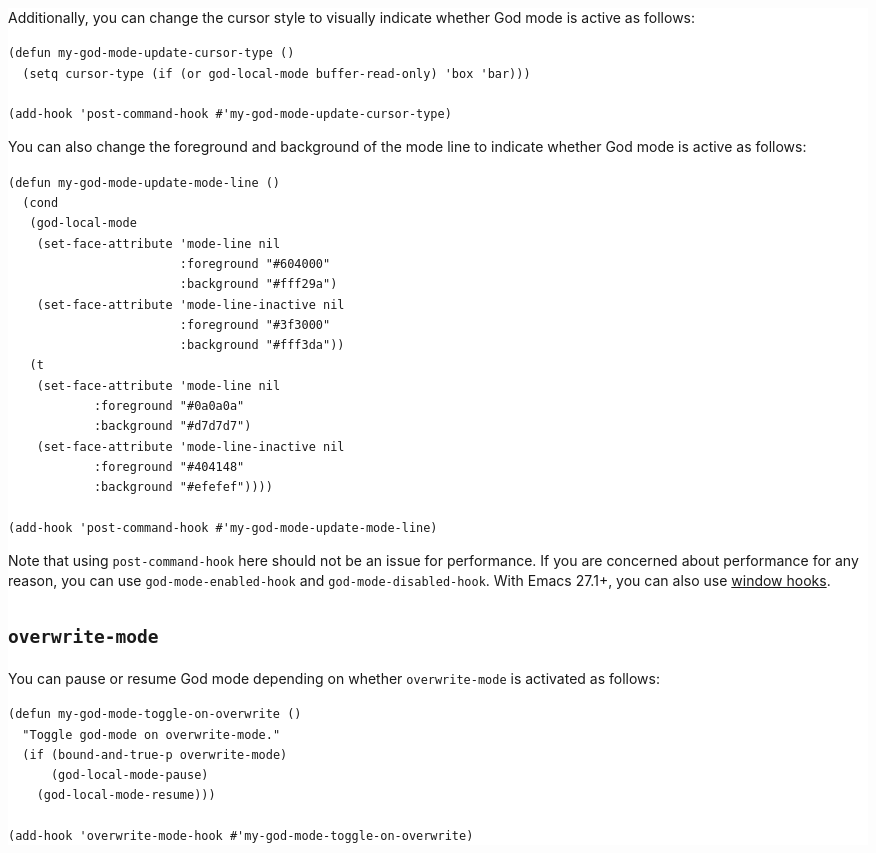 Additionally, you can change the cursor style to visually indicate whether God mode is active
as follows:

```emacs-lisp
(defun my-god-mode-update-cursor-type ()
  (setq cursor-type (if (or god-local-mode buffer-read-only) 'box 'bar)))

(add-hook 'post-command-hook #'my-god-mode-update-cursor-type)
```

You can also change the foreground and background of the mode line to indicate
whether God mode is active as follows:

```emacs-lisp
(defun my-god-mode-update-mode-line ()
  (cond
   (god-local-mode
    (set-face-attribute 'mode-line nil
                        :foreground "#604000"
                        :background "#fff29a")
    (set-face-attribute 'mode-line-inactive nil
                        :foreground "#3f3000"
                        :background "#fff3da"))
   (t
    (set-face-attribute 'mode-line nil
			:foreground "#0a0a0a"
			:background "#d7d7d7")
    (set-face-attribute 'mode-line-inactive nil
			:foreground "#404148"
			:background "#efefef"))))

(add-hook 'post-command-hook #'my-god-mode-update-mode-line)
```

Note that using `post-command-hook` here should not be an issue for performance.
If you are concerned about performance for any reason, you can use
`god-mode-enabled-hook` and `god-mode-disabled-hook`.
With Emacs 27.1+, you can also use [window hooks][window-hooks].


## `overwrite-mode`

You can pause or resume God mode depending on whether `overwrite-mode` is
activated as follows:

```emacs-lisp
(defun my-god-mode-toggle-on-overwrite ()
  "Toggle god-mode on overwrite-mode."
  (if (bound-and-true-p overwrite-mode)
      (god-local-mode-pause)
    (god-local-mode-resume)))

(add-hook 'overwrite-mode-hook #'my-god-mode-toggle-on-overwrite)
```


[useful-key-bindings]: #useful-key-bindings
[key-mapping]: #key-mapping
[switch-caps-lock-and-esc]: https://askubuntu.com/questions/363346/how-to-permanently-switch-caps-lock-and-esc
[melpa-link]: https://melpa.org/#/god-mode
[melpa-stable-link]: https://stable.melpa.org/#/god-mode
[melpa-badge]: https://melpa.org/packages/god-mode-badge.svg
[melpa-stable-badge]: https://stable.melpa.org/packages/god-mode-badge.svg
[gh-actions-link]: https://github.com/emacsorphanage/god-mode/actions?query=workflow%3ACI+branch%3Amaster
[gh-actions-badge]: https://github.com/emacsorphanage/god-mode/actions/workflows/test.yml/badge.svg?branch=master
[evil]: https://github.com/emacs-evil/evil
[evil-god-state]: https://github.com/gridaphobe/evil-god-state
[evil-god-toggle]: https://github.com/jam1015/evil-god-toggle
[window-hooks]: https://www.gnu.org/software/emacs/manual/html_node/elisp/Window-Hooks.html